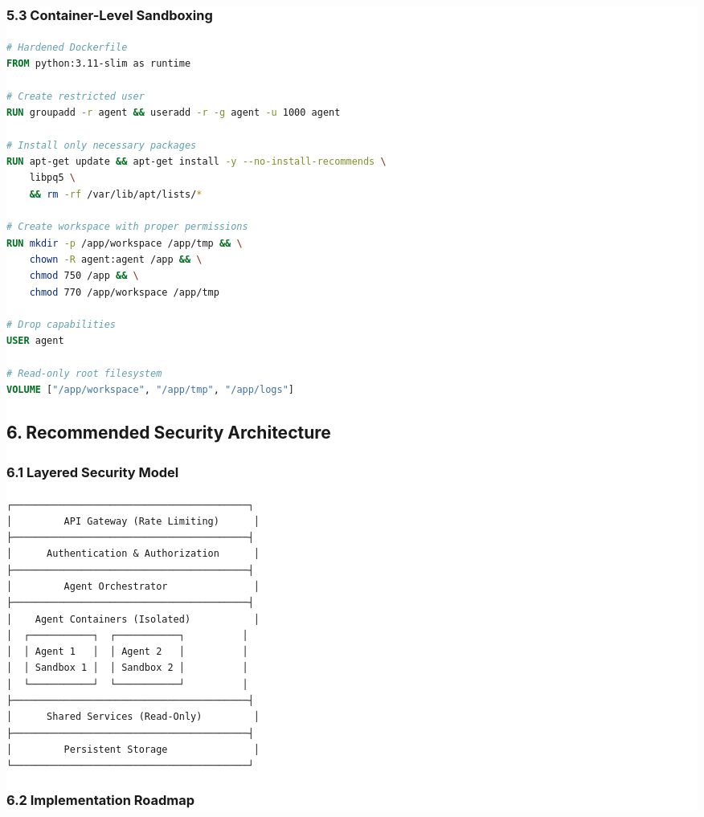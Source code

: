 ### 5.3 Container-Level Sandboxing

```dockerfile
# Hardened Dockerfile
FROM python:3.11-slim as runtime

# Create restricted user
RUN groupadd -r agent && useradd -r -g agent -u 1000 agent

# Install only necessary packages
RUN apt-get update && apt-get install -y --no-install-recommends \
    libpq5 \
    && rm -rf /var/lib/apt/lists/*

# Create workspace with proper permissions
RUN mkdir -p /app/workspace /app/tmp && \
    chown -R agent:agent /app && \
    chmod 750 /app && \
    chmod 770 /app/workspace /app/tmp

# Drop capabilities
USER agent

# Read-only root filesystem
VOLUME ["/app/workspace", "/app/tmp", "/app/logs"]
```

## 6. Recommended Security Architecture

### 6.1 Layered Security Model

```
┌─────────────────────────────────────────┐
│         API Gateway (Rate Limiting)      │
├─────────────────────────────────────────┤
│      Authentication & Authorization      │
├─────────────────────────────────────────┤
│         Agent Orchestrator               │
├─────────────────────────────────────────┤
│    Agent Containers (Isolated)           │
│  ┌───────────┐  ┌───────────┐          │
│  │ Agent 1   │  │ Agent 2   │          │
│  │ Sandbox 1 │  │ Sandbox 2 │          │
│  └───────────┘  └───────────┘          │
├─────────────────────────────────────────┤
│      Shared Services (Read-Only)         │
├─────────────────────────────────────────┤
│         Persistent Storage               │
└─────────────────────────────────────────┘
```

### 6.2 Implementation Roadmap
